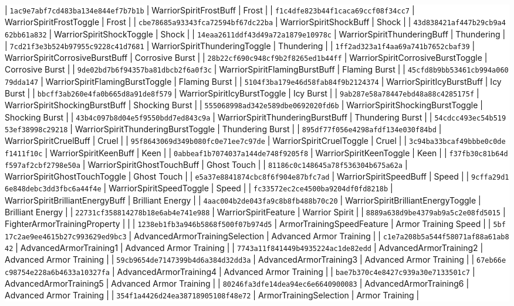 | `1ac9e7abf7cd483ba134e844ef7b7b1b` | WarriorSpiritFrostBuff | Frost |
| `f1c4dfe823b44f1caca69ccf08f34cc7` | WarriorSpiritFrostToggle | Frost |
| `cbe78685a93343fca72594bf67dc22ba` | WarriorSpiritShockBuff | Shock |
| `43d838421af447b29cb9a462bb61a832` | WarriorSpiritShockToggle | Shock |
| `14eaa2611ddf43d49a72a1879e10978c` | WarriorSpiritThunderingBuff | Thundering |
| `7cd21f3e3b524b97955c9228c41d7681` | WarriorSpiritThunderingToggle | Thundering |
| `1ff2ad323a1f4aa69a741b7652cbaf39` | WarriorSpiritCorrosiveBurstBuff | Corrosive Burst |
| `28b22cf690c948cf9b2f8265ed1b44ff` | WarriorSpiritCorrosiveBurstToggle | Corrosive Burst |
| `9de02bd7b6f94357ba81dbcb2f6a0f3c` | WarriorSpiritFlamingBurstBuff | Flaming Burst |
| `45cfd8b9bb53461cb994a06079dda147` | WarriorSpiritFlamingBurstToggle | Flaming Burst |
| `5104f3ba179e46d58fab84f9b2124374` | WarriorSpiritIcyBurstBuff | Icy Burst |
| `bbcff3ab260e4fa0b665d8a91de8f579` | WarriorSpiritIcyBurstToggle | Icy Burst |
| `9ab287e58a78447ebd48a88c4285175f` | WarriorSpiritShockingBurstBuff | Shocking Burst |
| `555068998ad342e589dbe0692020fd6b` | WarriorSpiritShockingBurstToggle | Shocking Burst |
| `43b4c097b8d04e5f9550bdd7ed843c9a` | WarriorSpiritThunderingBurstBuff | Thundering Burst |
| `54cdcc493ec54b51953ef38998c29218` | WarriorSpiritThunderingBurstToggle | Thundering Burst |
| `895df77f056e4298afdf134e030f84bd` | WarriorSpiritCruelBuff | Cruel |
| `95f8643069d349b080fc0e71ee7c97de` | WarriorSpiritCruelToggle | Cruel |
| `3c94ba33bcaf49bbbe0c0def1411f10c` | WarriorSpiritKeenBuff | Keen |
| `0abbeaf1b7074037a144de748f9205f8` | WarriorSpiritKeenToggle | Keen |
| `f37fb30c81b64df597af2cbf2798e50a` | WarriorSpiritGhostTouchBuff | Ghost Touch |
| `81186c0c148645a78f536304b675a62a` | WarriorSpiritGhostTouchToggle | Ghost Touch |
| `e5a37e8841874cbc8f6f904e87bfc7ad` | WarriorSpiritSpeedBuff | Speed |
| `9cffa29d16e848debc3dd3fbc6a44f4e` | WarriorSpiritSpeedToggle | Speed |
| `fc33572ec2ce4500ba9204df0fd8218b` | WarriorSpiritBrilliantEnergyBuff | Brilliant Energy |
| `4aac004b2de043fa9c8b8fb488b70c20` | WarriorSpiritBrilliantEnergyToggle | Brilliant Energy |
| `22731cf358814278b18e6ab4e741e988` | WarriorSpiritFeature | Warrior Spirit |
| `8889a638d9be4379ab9a5c2e08fd5015` | FighterArmorTrainingProperty |  |
| `1238eb1fb3a946b5868f500f07b974d5` | ArmorTrainingSpeedFeature | Armor Training Speed |
| `5bf17c2ae9ee4615b27c993629ed9bc3` | AdvancedArmorTrainingSelection | Advanced Armor Training |
| `c1e7a208b5a544f58071af88a61ab842` | AdvancedArmorTraining1 | Advanced Armor Training |
| `7743a11f841449b4935224ac1de82edd` | AdvancedArmorTraining2 | Advanced Armor Training |
| `59cb9654de7147399b4d6a384d32dd3a` | AdvancedArmorTraining3 | Advanced Armor Training |
| `67eb66ec98754e228a6b4633a10327fa` | AdvancedArmorTraining4 | Advanced Armor Training |
| `bae7b370c4e8427c939a30e7133501c7` | AdvancedArmorTraining5 | Advanced Armor Training |
| `80246fa3dfe14dea94ec6e6640900083` | AdvancedArmorTraining6 | Advanced Armor Training |
| `354f1a4426d24ea38718905108f48e72` | ArmorTrainingSelection | Armor Training |